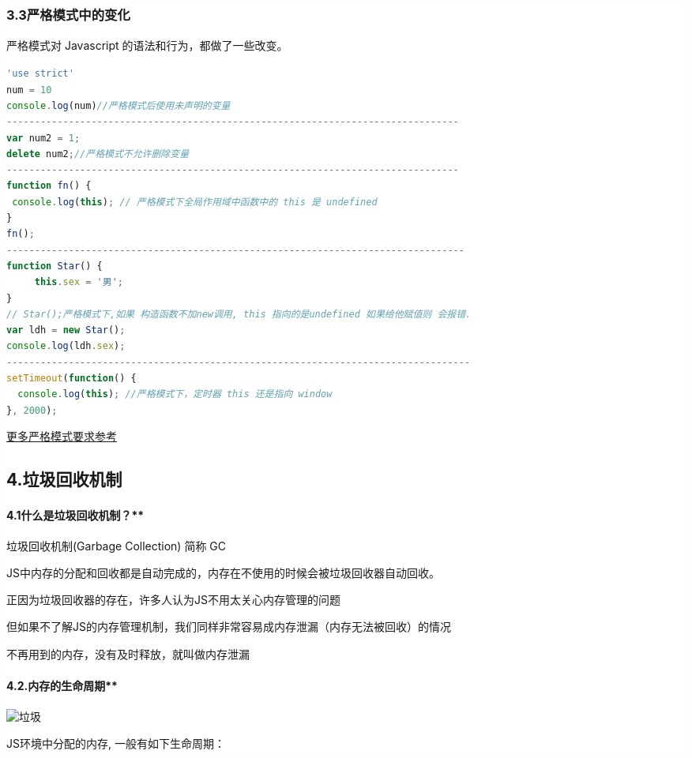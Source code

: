 ### 3.3严格模式中的变化

严格模式对 Javascript 的语法和行为，都做了一些改变。

```js
'use strict'
num = 10 
console.log(num)//严格模式后使用未声明的变量
--------------------------------------------------------------------------------
var num2 = 1;
delete num2;//严格模式不允许删除变量
--------------------------------------------------------------------------------
function fn() {
 console.log(this); // 严格模式下全局作用域中函数中的 this 是 undefined
}
fn();  
---------------------------------------------------------------------------------
function Star() {
	 this.sex = '男';
}
// Star();严格模式下,如果 构造函数不加new调用, this 指向的是undefined 如果给他赋值则 会报错.
var ldh = new Star();
console.log(ldh.sex);
----------------------------------------------------------------------------------
setTimeout(function() {
  console.log(this); //严格模式下，定时器 this 还是指向 window
}, 2000);  
```

[更多严格模式要求参考](https://developer.mozilla.org/zh-CN/docs/Web/JavaScript/Reference/Strict_mode)



## 4.垃圾回收机制

####  4.1什么是垃圾回收机制？** 

垃圾回收机制(Garbage Collection) 简称 GC 

JS中内存的分配和回收都是自动完成的，内存在不使用的时候会被垃圾回收器自动回收。 

正因为垃圾回收器的存在，许多人认为JS不用太关心内存管理的问题 

但如果不了解JS的内存管理机制，我们同样非常容易成内存泄漏（内存无法被回收）的情况 

不再用到的内存，没有及时释放，就叫做内存泄漏 

#### 4.2.内存的生命周期** 



![垃圾](C:\Users\54004\Desktop\笔记\images\垃圾.png)



JS环境中分配的内存, 一般有如下生命周期： 
